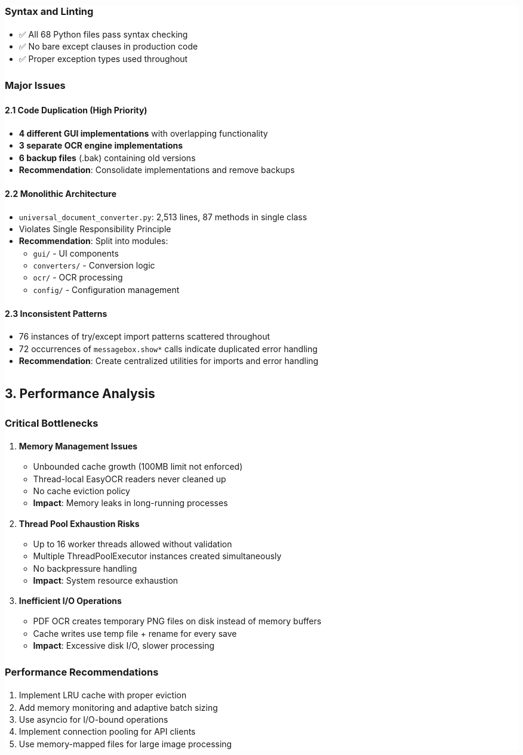 ### Syntax and Linting
- ✅ All 68 Python files pass syntax checking
- ✅ No bare except clauses in production code
- ✅ Proper exception types used throughout

### Major Issues

#### 2.1 Code Duplication (High Priority)
- **4 different GUI implementations** with overlapping functionality
- **3 separate OCR engine implementations**
- **6 backup files** (.bak) containing old versions
- **Recommendation**: Consolidate implementations and remove backups

#### 2.2 Monolithic Architecture
- `universal_document_converter.py`: 2,513 lines, 87 methods in single class
- Violates Single Responsibility Principle
- **Recommendation**: Split into modules:
  - `gui/` - UI components
  - `converters/` - Conversion logic
  - `ocr/` - OCR processing
  - `config/` - Configuration management

#### 2.3 Inconsistent Patterns
- 76 instances of try/except import patterns scattered throughout
- 72 occurrences of `messagebox.show*` calls indicate duplicated error handling
- **Recommendation**: Create centralized utilities for imports and error handling

## 3. Performance Analysis

### Critical Bottlenecks

1. **Memory Management Issues**
   - Unbounded cache growth (100MB limit not enforced)
   - Thread-local EasyOCR readers never cleaned up
   - No cache eviction policy
   - **Impact**: Memory leaks in long-running processes

2. **Thread Pool Exhaustion Risks**
   - Up to 16 worker threads allowed without validation
   - Multiple ThreadPoolExecutor instances created simultaneously
   - No backpressure handling
   - **Impact**: System resource exhaustion

3. **Inefficient I/O Operations**
   - PDF OCR creates temporary PNG files on disk instead of memory buffers
   - Cache writes use temp file + rename for every save
   - **Impact**: Excessive disk I/O, slower processing

### Performance Recommendations
1. Implement LRU cache with proper eviction
2. Add memory monitoring and adaptive batch sizing
3. Use asyncio for I/O-bound operations
4. Implement connection pooling for API clients
5. Use memory-mapped files for large image processing
